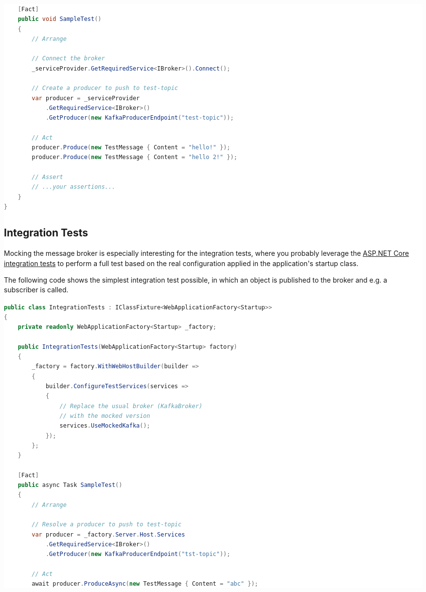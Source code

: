 ```csharp
    [Fact]
    public void SampleTest()
    {
        // Arrange

        // Connect the broker
        _serviceProvider.GetRequiredService<IBroker>().Connect();

        // Create a producer to push to test-topic
        var producer = _serviceProvider
            .GetRequiredService<IBroker>()
            .GetProducer(new KafkaProducerEndpoint("test-topic"));

        // Act
        producer.Produce(new TestMessage { Content = "hello!" });
        producer.Produce(new TestMessage { Content = "hello 2!" });

        // Assert
        // ...your assertions...
    }
}
```

## Integration Tests

Mocking the message broker is especially interesting for the integration tests, where you probably leverage the [ASP.NET Core integration tests](https://docs.microsoft.com/en-us/aspnet/core/test/integration-tests) to perform a full test based on the real configuration applied in the application's startup class.

The following code shows the simplest integration test possible, in which an object is published to the broker and e.g. a subscriber is called.

```csharp
public class IntegrationTests : IClassFixture<WebApplicationFactory<Startup>>
{
    private readonly WebApplicationFactory<Startup> _factory;

    public IntegrationTests(WebApplicationFactory<Startup> factory)
    {
        _factory = factory.WithWebHostBuilder(builder =>
        {
            builder.ConfigureTestServices(services =>
            {
                // Replace the usual broker (KafkaBroker)
                // with the mocked version
                services.UseMockedKafka();
            });
        };
    }

    [Fact]
    public async Task SampleTest()
    {
        // Arrange

        // Resolve a producer to push to test-topic
        var producer = _factory.Server.Host.Services
            .GetRequiredService<IBroker>()
            .GetProducer(new KafkaProducerEndpoint("tst-topic"));

        // Act
        await producer.ProduceAsync(new TestMessage { Content = "abc" });

```